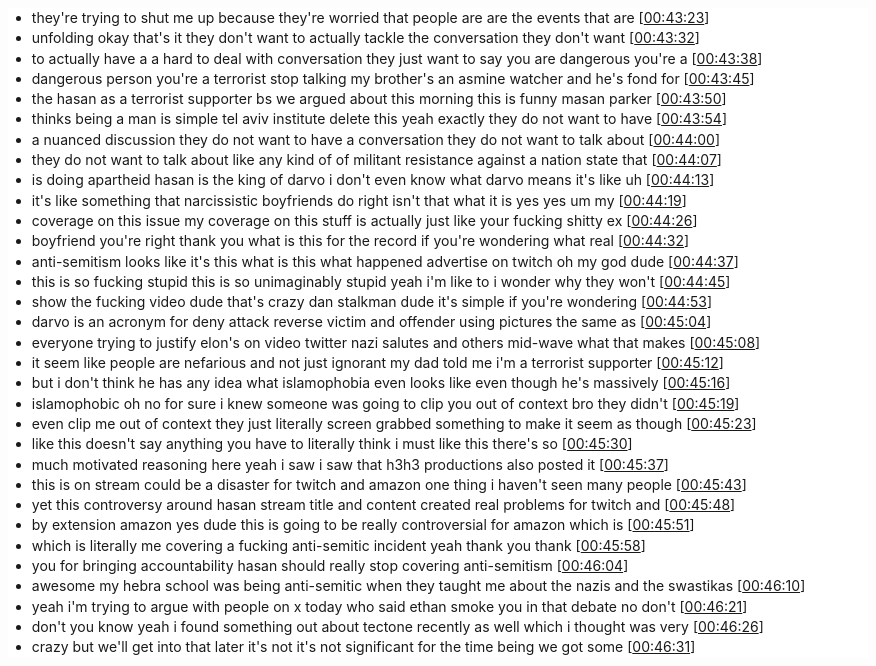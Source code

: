 *  they're trying to shut me up because they're worried that people are are the events that are [[00:43:23](https://www.youtube.com/watch?v=A_0tUtt0ZSU&t=2603.52s)]
*  unfolding okay that's it they don't want to actually tackle the conversation they don't want [[00:43:32](https://www.youtube.com/watch?v=A_0tUtt0ZSU&t=2612.64s)]
*  to actually have a a hard to deal with conversation they just want to say you are dangerous you're a [[00:43:38](https://www.youtube.com/watch?v=A_0tUtt0ZSU&t=2618.16s)]
*  dangerous person you're a terrorist stop talking my brother's an asmine watcher and he's fond for [[00:43:45](https://www.youtube.com/watch?v=A_0tUtt0ZSU&t=2625.52s)]
*  the hasan as a terrorist supporter bs we argued about this morning this is funny masan parker [[00:43:50](https://www.youtube.com/watch?v=A_0tUtt0ZSU&t=2630.08s)]
*  thinks being a man is simple tel aviv institute delete this yeah exactly they do not want to have [[00:43:54](https://www.youtube.com/watch?v=A_0tUtt0ZSU&t=2634.48s)]
*  a nuanced discussion they do not want to have a conversation they do not want to talk about [[00:44:00](https://www.youtube.com/watch?v=A_0tUtt0ZSU&t=2640.24s)]
*  they do not want to talk about like any kind of of militant resistance against a nation state that [[00:44:07](https://www.youtube.com/watch?v=A_0tUtt0ZSU&t=2647.6s)]
*  is doing apartheid hasan is the king of darvo i don't even know what darvo means it's like uh [[00:44:13](https://www.youtube.com/watch?v=A_0tUtt0ZSU&t=2653.3599999999997s)]
*  it's like something that narcissistic boyfriends do right isn't that what it is yes yes um my [[00:44:19](https://www.youtube.com/watch?v=A_0tUtt0ZSU&t=2659.2s)]
*  coverage on this issue my coverage on this stuff is actually just like your fucking shitty ex [[00:44:26](https://www.youtube.com/watch?v=A_0tUtt0ZSU&t=2666.72s)]
*  boyfriend you're right thank you what is this for the record if you're wondering what real [[00:44:32](https://www.youtube.com/watch?v=A_0tUtt0ZSU&t=2672.56s)]
*  anti-semitism looks like it's this what is this what happened advertise on twitch oh my god dude [[00:44:37](https://www.youtube.com/watch?v=A_0tUtt0ZSU&t=2677.6s)]
*  this is so fucking stupid this is so unimaginably stupid yeah i'm like to i wonder why they won't [[00:44:45](https://www.youtube.com/watch?v=A_0tUtt0ZSU&t=2685.12s)]
*  show the fucking video dude that's crazy dan stalkman dude it's simple if you're wondering [[00:44:53](https://www.youtube.com/watch?v=A_0tUtt0ZSU&t=2693.68s)]
*  darvo is an acronym for deny attack reverse victim and offender using pictures the same as [[00:45:04](https://www.youtube.com/watch?v=A_0tUtt0ZSU&t=2704.0s)]
*  everyone trying to justify elon's on video twitter nazi salutes and others mid-wave what that makes [[00:45:08](https://www.youtube.com/watch?v=A_0tUtt0ZSU&t=2708.48s)]
*  it seem like people are nefarious and not just ignorant my dad told me i'm a terrorist supporter [[00:45:12](https://www.youtube.com/watch?v=A_0tUtt0ZSU&t=2712.7999999999997s)]
*  but i don't think he has any idea what islamophobia even looks like even though he's massively [[00:45:16](https://www.youtube.com/watch?v=A_0tUtt0ZSU&t=2716.0s)]
*  islamophobic oh no for sure i knew someone was going to clip you out of context bro they didn't [[00:45:19](https://www.youtube.com/watch?v=A_0tUtt0ZSU&t=2719.04s)]
*  even clip me out of context they just literally screen grabbed something to make it seem as though [[00:45:23](https://www.youtube.com/watch?v=A_0tUtt0ZSU&t=2723.44s)]
*  like this doesn't say anything you have to literally think i must like this there's so [[00:45:30](https://www.youtube.com/watch?v=A_0tUtt0ZSU&t=2730.96s)]
*  much motivated reasoning here yeah i saw i saw that h3h3 productions also posted it [[00:45:37](https://www.youtube.com/watch?v=A_0tUtt0ZSU&t=2737.12s)]
*  this is on stream could be a disaster for twitch and amazon one thing i haven't seen many people [[00:45:43](https://www.youtube.com/watch?v=A_0tUtt0ZSU&t=2743.92s)]
*  yet this controversy around hasan stream title and content created real problems for twitch and [[00:45:48](https://www.youtube.com/watch?v=A_0tUtt0ZSU&t=2748.08s)]
*  by extension amazon yes dude this is going to be really controversial for amazon which is [[00:45:51](https://www.youtube.com/watch?v=A_0tUtt0ZSU&t=2751.44s)]
*  which is literally me covering a fucking anti-semitic incident yeah thank you thank [[00:45:58](https://www.youtube.com/watch?v=A_0tUtt0ZSU&t=2758.4s)]
*  you for bringing accountability hasan should really stop covering anti-semitism [[00:46:04](https://www.youtube.com/watch?v=A_0tUtt0ZSU&t=2764.96s)]
*  awesome my hebra school was being anti-semitic when they taught me about the nazis and the swastikas [[00:46:10](https://www.youtube.com/watch?v=A_0tUtt0ZSU&t=2770.56s)]
*  yeah i'm trying to argue with people on x today who said ethan smoke you in that debate no don't [[00:46:21](https://www.youtube.com/watch?v=A_0tUtt0ZSU&t=2781.6s)]
*  don't you know yeah i found something out about tectone recently as well which i thought was very [[00:46:26](https://www.youtube.com/watch?v=A_0tUtt0ZSU&t=2786.16s)]
*  crazy but we'll get into that later it's not it's not significant for the time being we got some [[00:46:31](https://www.youtube.com/watch?v=A_0tUtt0ZSU&t=2791.12s)]